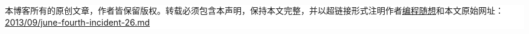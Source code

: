 本博客所有的原创文章，作者皆保留版权。转载必须包含本声明，保持本文完整，并以超链接形式注明作者<a href="mailto:program.think@gmail.com">编程随想</a>和本文原始网址：<br>
<a href="2013/09/june-fourth-incident-26.md">2013/09/june-fourth-incident-26.md</a>
</div>
</div>
</body>
</html>
